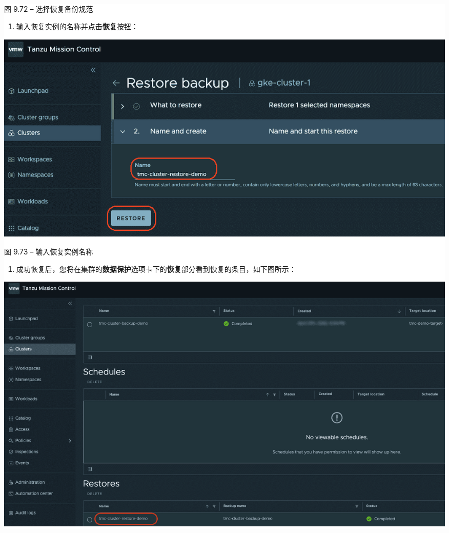 图 9.72 – 选择恢复备份规范

1.  输入恢复实例的名称并点击**恢复**按钮：

![图 9.73 – 输入恢复实例名称](img/B18145_09_73.jpg)

图 9.73 – 输入恢复实例名称

1.  成功恢复后，您将在集群的**数据保护**选项卡下的**恢复**部分看到恢复的条目，如下图所示：

![图 9.74 – 验证恢复是否已完成](img/B18145_09_74.jpg)
